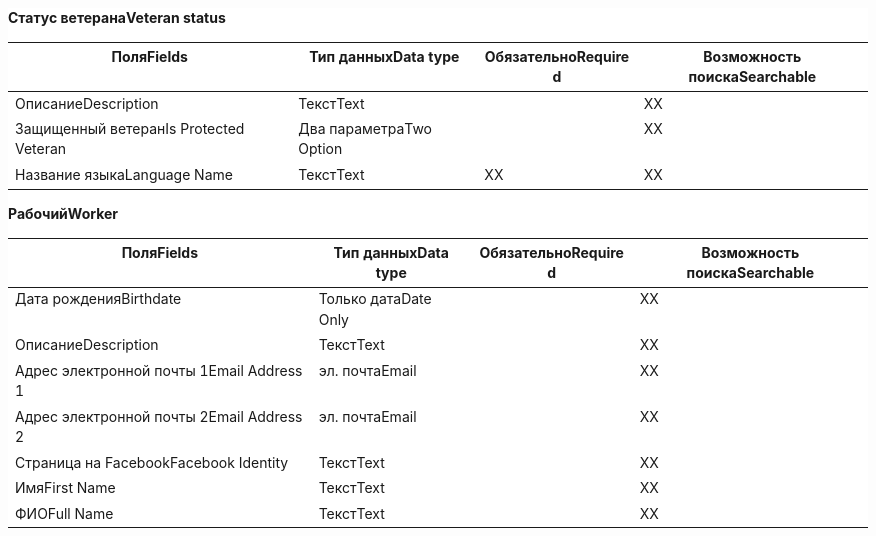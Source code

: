 <span data-ttu-id="0fd9c-348">**Статус ветерана**</span><span class="sxs-lookup"><span data-stu-id="0fd9c-348">**Veteran status**</span></span>

| <span data-ttu-id="0fd9c-349">**Поля**</span><span class="sxs-lookup"><span data-stu-id="0fd9c-349">**Fields**</span></span>           | <span data-ttu-id="0fd9c-350">**Тип данных**</span><span class="sxs-lookup"><span data-stu-id="0fd9c-350">**Data type**</span></span> | <span data-ttu-id="0fd9c-351">**Обязательно**</span><span class="sxs-lookup"><span data-stu-id="0fd9c-351">**Required**</span></span> | <span data-ttu-id="0fd9c-352">**Возможность поиска**</span><span class="sxs-lookup"><span data-stu-id="0fd9c-352">**Searchable**</span></span> |
|----------------------|---------------|--------------|----------------|
| <span data-ttu-id="0fd9c-353">Описание</span><span class="sxs-lookup"><span data-stu-id="0fd9c-353">Description</span></span>          | <span data-ttu-id="0fd9c-354">Текст</span><span class="sxs-lookup"><span data-stu-id="0fd9c-354">Text</span></span>          |              | <span data-ttu-id="0fd9c-355">Х</span><span class="sxs-lookup"><span data-stu-id="0fd9c-355">X</span></span>              |
| <span data-ttu-id="0fd9c-356">Защищенный ветеран</span><span class="sxs-lookup"><span data-stu-id="0fd9c-356">Is Protected Veteran</span></span> | <span data-ttu-id="0fd9c-357">Два параметра</span><span class="sxs-lookup"><span data-stu-id="0fd9c-357">Two Option</span></span>    |              | <span data-ttu-id="0fd9c-358">Х</span><span class="sxs-lookup"><span data-stu-id="0fd9c-358">X</span></span>              |
| <span data-ttu-id="0fd9c-359">Название языка</span><span class="sxs-lookup"><span data-stu-id="0fd9c-359">Language Name</span></span>        | <span data-ttu-id="0fd9c-360">Текст</span><span class="sxs-lookup"><span data-stu-id="0fd9c-360">Text</span></span>          | <span data-ttu-id="0fd9c-361">Х</span><span class="sxs-lookup"><span data-stu-id="0fd9c-361">X</span></span>            | <span data-ttu-id="0fd9c-362">Х</span><span class="sxs-lookup"><span data-stu-id="0fd9c-362">X</span></span>              |


<span data-ttu-id="0fd9c-363">**Рабочий**</span><span class="sxs-lookup"><span data-stu-id="0fd9c-363">**Worker**</span></span>

| <span data-ttu-id="0fd9c-364">**Поля**</span><span class="sxs-lookup"><span data-stu-id="0fd9c-364">**Fields**</span></span>                | <span data-ttu-id="0fd9c-365">**Тип данных**</span><span class="sxs-lookup"><span data-stu-id="0fd9c-365">**Data type**</span></span> | <span data-ttu-id="0fd9c-366">**Обязательно**</span><span class="sxs-lookup"><span data-stu-id="0fd9c-366">**Required**</span></span> | <span data-ttu-id="0fd9c-367">**Возможность поиска**</span><span class="sxs-lookup"><span data-stu-id="0fd9c-367">**Searchable**</span></span> |
|---------------------------|---------------|--------------|----------------|
| <span data-ttu-id="0fd9c-368">Дата рождения</span><span class="sxs-lookup"><span data-stu-id="0fd9c-368">Birthdate</span></span>                 | <span data-ttu-id="0fd9c-369">Только дата</span><span class="sxs-lookup"><span data-stu-id="0fd9c-369">Date Only</span></span>     |              | <span data-ttu-id="0fd9c-370">Х</span><span class="sxs-lookup"><span data-stu-id="0fd9c-370">X</span></span>              |
| <span data-ttu-id="0fd9c-371">Описание</span><span class="sxs-lookup"><span data-stu-id="0fd9c-371">Description</span></span>               | <span data-ttu-id="0fd9c-372">Текст</span><span class="sxs-lookup"><span data-stu-id="0fd9c-372">Text</span></span>          |              | <span data-ttu-id="0fd9c-373">Х</span><span class="sxs-lookup"><span data-stu-id="0fd9c-373">X</span></span>              |
| <span data-ttu-id="0fd9c-374">Адрес электронной почты 1</span><span class="sxs-lookup"><span data-stu-id="0fd9c-374">Email Address 1</span></span>           | <span data-ttu-id="0fd9c-375">эл. почта</span><span class="sxs-lookup"><span data-stu-id="0fd9c-375">Email</span></span>         |              | <span data-ttu-id="0fd9c-376">Х</span><span class="sxs-lookup"><span data-stu-id="0fd9c-376">X</span></span>              |
| <span data-ttu-id="0fd9c-377">Адрес электронной почты 2</span><span class="sxs-lookup"><span data-stu-id="0fd9c-377">Email Address 2</span></span>           | <span data-ttu-id="0fd9c-378">эл. почта</span><span class="sxs-lookup"><span data-stu-id="0fd9c-378">Email</span></span>         |              | <span data-ttu-id="0fd9c-379">Х</span><span class="sxs-lookup"><span data-stu-id="0fd9c-379">X</span></span>              |
| <span data-ttu-id="0fd9c-380">Страница на Facebook</span><span class="sxs-lookup"><span data-stu-id="0fd9c-380">Facebook Identity</span></span>         | <span data-ttu-id="0fd9c-381">Текст</span><span class="sxs-lookup"><span data-stu-id="0fd9c-381">Text</span></span>          |              | <span data-ttu-id="0fd9c-382">Х</span><span class="sxs-lookup"><span data-stu-id="0fd9c-382">X</span></span>              |
| <span data-ttu-id="0fd9c-383">Имя</span><span class="sxs-lookup"><span data-stu-id="0fd9c-383">First Name</span></span>                | <span data-ttu-id="0fd9c-384">Текст</span><span class="sxs-lookup"><span data-stu-id="0fd9c-384">Text</span></span>          |              | <span data-ttu-id="0fd9c-385">Х</span><span class="sxs-lookup"><span data-stu-id="0fd9c-385">X</span></span>              |
| <span data-ttu-id="0fd9c-386">ФИО</span><span class="sxs-lookup"><span data-stu-id="0fd9c-386">Full Name</span></span>                 | <span data-ttu-id="0fd9c-387">Текст</span><span class="sxs-lookup"><span data-stu-id="0fd9c-387">Text</span></span>          |              | <span data-ttu-id="0fd9c-388">Х</span><span class="sxs-lookup"><span data-stu-id="0fd9c-388">X</span></span>              |